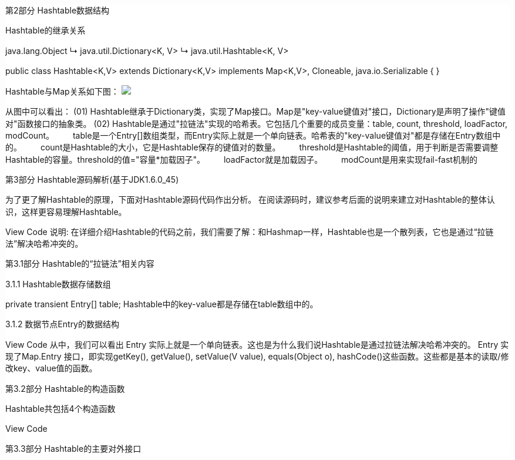 
第2部分 Hashtable数据结构

Hashtable的继承关系

java.lang.Object
   ↳     java.util.Dictionary<K, V>
         ↳     java.util.Hashtable<K, V>

public class Hashtable<K,V> extends Dictionary<K,V>
    implements Map<K,V>, Cloneable, java.io.Serializable { }
 

Hashtable与Map关系如下图：
![](media/14967324038221.jpg)



从图中可以看出： 
(01) Hashtable继承于Dictionary类，实现了Map接口。Map是"key-value键值对"接口，Dictionary是声明了操作"键值对"函数接口的抽象类。 
(02) Hashtable是通过"拉链法"实现的哈希表。它包括几个重要的成员变量：table, count, threshold, loadFactor, modCount。
　　table是一个Entry[]数组类型，而Entry实际上就是一个单向链表。哈希表的"key-value键值对"都是存储在Entry数组中的。 
　　count是Hashtable的大小，它是Hashtable保存的键值对的数量。 
　　threshold是Hashtable的阈值，用于判断是否需要调整Hashtable的容量。threshold的值="容量*加载因子"。
　　loadFactor就是加载因子。 
　　modCount是用来实现fail-fast机制的

 

第3部分 Hashtable源码解析(基于JDK1.6.0_45)

为了更了解Hashtable的原理，下面对Hashtable源码代码作出分析。
在阅读源码时，建议参考后面的说明来建立对Hashtable的整体认识，这样更容易理解Hashtable。

 View Code
说明: 在详细介绍Hashtable的代码之前，我们需要了解：和Hashmap一样，Hashtable也是一个散列表，它也是通过“拉链法”解决哈希冲突的。


第3.1部分 Hashtable的“拉链法”相关内容

3.1.1 Hashtable数据存储数组

private transient Entry[] table;
Hashtable中的key-value都是存储在table数组中的。

3.1.2 数据节点Entry的数据结构

 View Code
从中，我们可以看出 Entry 实际上就是一个单向链表。这也是为什么我们说Hashtable是通过拉链法解决哈希冲突的。
Entry 实现了Map.Entry 接口，即实现getKey(), getValue(), setValue(V value), equals(Object o), hashCode()这些函数。这些都是基本的读取/修改key、value值的函数。

 

第3.2部分 Hashtable的构造函数

Hashtable共包括4个构造函数

 View Code
 

第3.3部分 Hashtable的主要对外接口
